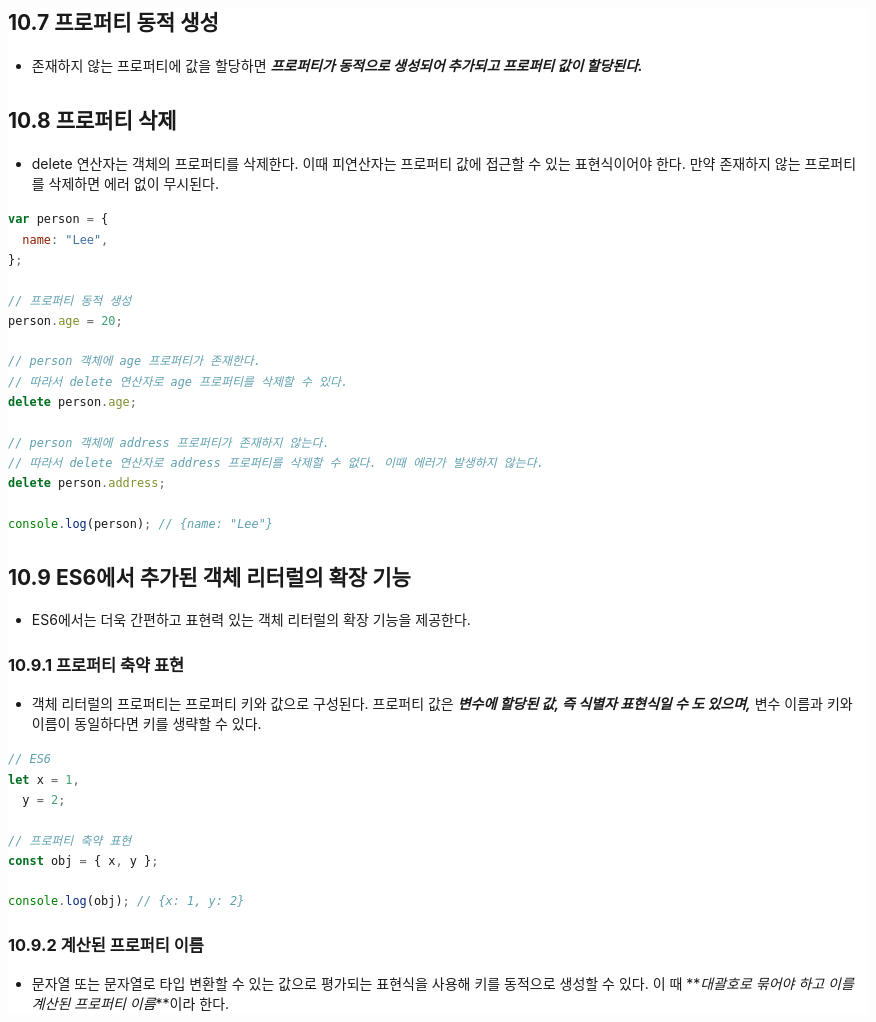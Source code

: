 ## 10.7 프로퍼티 동적 생성

- 존재하지 않는 프로퍼티에 값을 할당하면 **_프로퍼티가 동적으로 생성되어 추가되고 프로퍼티 값이 할당된다._**

## 10.8 프로퍼티 삭제

- delete 연산자는 객체의 프로퍼티를 삭제한다. 이때 피연산자는 프로퍼티 값에 접근할 수 있는 표현식이어야 한다. 만약 존재하지 않는 프로퍼티를 삭제하면 에러 없이 무시된다.

```javascript
var person = {
  name: "Lee",
};

// 프로퍼티 동적 생성
person.age = 20;

// person 객체에 age 프로퍼티가 존재한다.
// 따라서 delete 연산자로 age 프로퍼티를 삭제할 수 있다.
delete person.age;

// person 객체에 address 프로퍼티가 존재하지 않는다.
// 따라서 delete 연산자로 address 프로퍼티를 삭제할 수 없다. 이때 에러가 발생하지 않는다.
delete person.address;

console.log(person); // {name: "Lee"}
```

## 10.9 ES6에서 추가된 객체 리터럴의 확장 기능

- ES6에서는 더욱 간편하고 표현력 있는 객체 리터럴의 확장 기능을 제공한다.

### 10.9.1 프로퍼티 축약 표현

- 객체 리터럴의 프로퍼티는 프로퍼티 키와 값으로 구성된다. 프로퍼티 값은 **_변수에 할당된 값, 즉 식별자 표현식일 수 도 있으며,_** 변수 이름과 키와 이름이 동일하다면 키를 생략할 수 있다.

```javascript
// ES6
let x = 1,
  y = 2;

// 프로퍼티 축약 표현
const obj = { x, y };

console.log(obj); // {x: 1, y: 2}
```

### 10.9.2 계산된 프로퍼티 이름

- 문자열 또는 문자열로 타입 변환할 수 있는 값으로 평가되는 표현식을 사용해 키를 동적으로 생성할 수 있다. 이 때 **_대괄호로 묶어야 하고 이를 계산된 프로퍼티 이름_**이라 한다.
